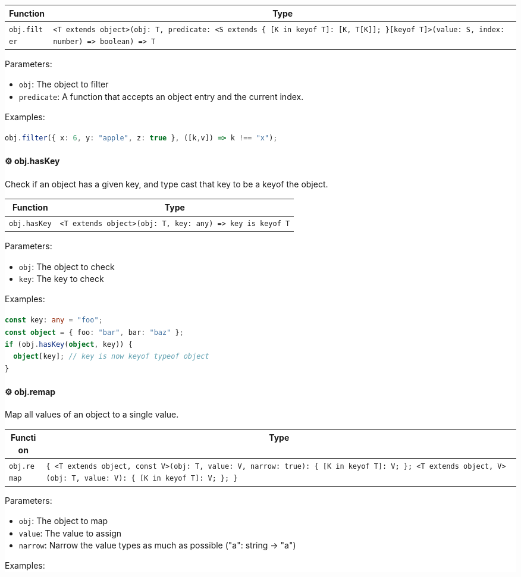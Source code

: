 | Function | Type |
| ---------- | ---------- |
| `obj.filter` | `<T extends object>(obj: T, predicate: <S extends { [K in keyof T]: [K, T[K]]; }[keyof T]>(value: S, index: number) => boolean) => T` |

Parameters:

* `obj`: The object to filter
* `predicate`: A function that accepts an object entry and the current index.


Examples:

```ts
obj.filter({ x: 6, y: "apple", z: true }, ([k,v]) => k !== "x");
```


#### :gear: obj.hasKey

Check if an object has a given key, and type cast that key
to be a keyof the object.

| Function | Type |
| ---------- | ---------- |
| `obj.hasKey` | `<T extends object>(obj: T, key: any) => key is keyof T` |

Parameters:

* `obj`: The object to check
* `key`: The key to check


Examples:

```ts
const key: any = "foo";
const object = { foo: "bar", bar: "baz" };
if (obj.hasKey(object, key)) {
  object[key]; // key is now keyof typeof object
}
```


#### :gear: obj.remap

Map all values of an object to a single value.

| Function | Type |
| ---------- | ---------- |
| `obj.remap` | `{ <T extends object, const V>(obj: T, value: V, narrow: true): { [K in keyof T]: V; }; <T extends object, V>(obj: T, value: V): { [K in keyof T]: V; }; }` |

Parameters:

* `obj`: The object to map
* `value`: The value to assign
* `narrow`: Narrow the value types as much as possible ("a": string → "a")


Examples:
